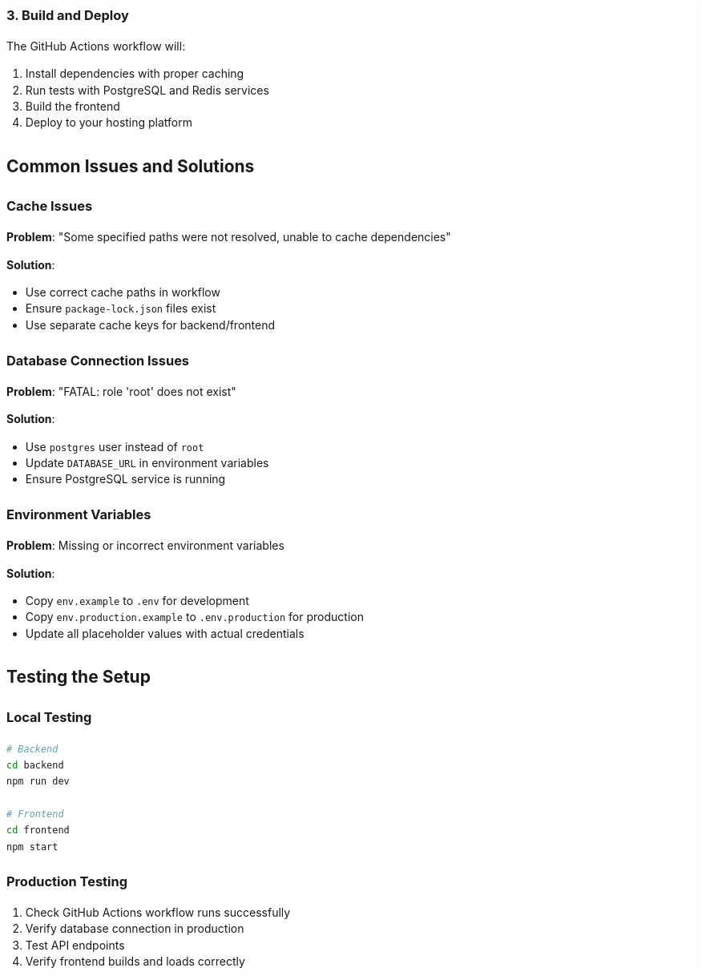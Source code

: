 ### 3. Build and Deploy
The GitHub Actions workflow will:
1. Install dependencies with proper caching
2. Run tests with PostgreSQL and Redis services
3. Build the frontend
4. Deploy to your hosting platform

## Common Issues and Solutions

### Cache Issues
**Problem**: "Some specified paths were not resolved, unable to cache dependencies"

**Solution**: 
- Use correct cache paths in workflow
- Ensure `package-lock.json` files exist
- Use separate cache keys for backend/frontend

### Database Connection Issues
**Problem**: "FATAL: role 'root' does not exist"

**Solution**:
- Use `postgres` user instead of `root`
- Update `DATABASE_URL` in environment variables
- Ensure PostgreSQL service is running

### Environment Variables
**Problem**: Missing or incorrect environment variables

**Solution**:
- Copy `env.example` to `.env` for development
- Copy `env.production.example` to `.env.production` for production
- Update all placeholder values with actual credentials

## Testing the Setup

### Local Testing
```bash
# Backend
cd backend
npm run dev

# Frontend
cd frontend
npm start
```

### Production Testing
1. Check GitHub Actions workflow runs successfully
2. Verify database connection in production
3. Test API endpoints
4. Verify frontend builds and loads correctly
